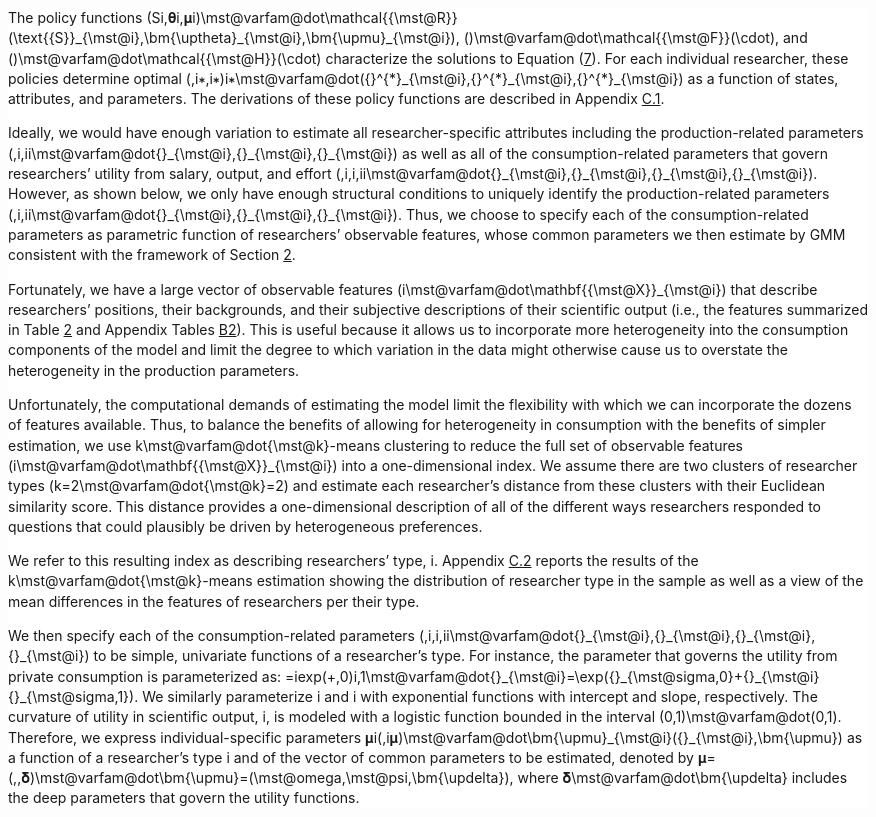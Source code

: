 The policy functions (Si,𝛉i,𝛍i)\mst@varfam@dot\mathcal{{\mst@R}}(\text{{S}}\_{\mst@i},\bm{\uptheta}\_{\mst@i},\bm{\upmu}\_{\mst@i}), ()\mst@varfam@dot\mathcal{{\mst@F}}(\cdot), and ()\mst@varfam@dot\mathcal{{\mst@H}}(\cdot) characterize the solutions to Equation ([7](https://arxiv.org/html/2510.24916v1#S4.E7 "In Researchers’ Labor Supply ‣ Model of Science ‣ Productivity Beliefs and Efficiency in Science")). For each individual researcher, these policies determine optimal (,i∗,i∗)i∗\mst@varfam@dot({}^{\*}\_{\mst@i},{}^{\*}\_{\mst@i},{}^{\*}\_{\mst@i}) as a function of states, attributes, and parameters. The derivations of these policy functions are described in Appendix [C.1](https://arxiv.org/html/2510.24916v1#A3.SS1 "Derivation of Policy Functions ‣ Appendix C Additional Model and Experiment Details ‣ Productivity Beliefs and Efficiency in Science").

Ideally, we would have enough variation to estimate all researcher-specific attributes including the production-related parameters (,i,ii\mst@varfam@dot{}\_{\mst@i},{}\_{\mst@i},{}\_{\mst@i}) as well as all of the consumption-related parameters that govern researchers’ utility from salary, output, and effort (,i,i,ii\mst@varfam@dot{}\_{\mst@i},{}\_{\mst@i},{}\_{\mst@i},{}\_{\mst@i}). However, as shown below, we only have enough structural conditions to uniquely identify the production-related parameters (,i,ii\mst@varfam@dot{}\_{\mst@i},{}\_{\mst@i},{}\_{\mst@i}). Thus, we choose to specify each of the consumption-related parameters as parametric function of researchers’ observable features, whose common parameters we then estimate by GMM consistent with the framework of Section [2](https://arxiv.org/html/2510.24916v1#S2 "Methodological Framework ‣ Productivity Beliefs and Efficiency in Science").

Fortunately, we have a large vector of observable features (i\mst@varfam@dot\mathbf{{\mst@X}}\_{\mst@i}) that describe researchers’ positions, their backgrounds, and their subjective descriptions of their scientific output (i.e., the features summarized in Table [2](https://arxiv.org/html/2510.24916v1#S3.T2 "table 2 ‣ Position and Socio-demographics ‣ Summary Statistics: Researchers and their Inputs ‣ Survey and Data Overview ‣ Productivity Beliefs and Efficiency in Science") and Appendix Tables [B2](https://arxiv.org/html/2510.24916v1#A2.T2 "table B2 ‣ Appendix B Additional Survey Statistics and Comparisons ‣ Productivity Beliefs and Efficiency in Science")). This is useful because it allows us to incorporate more heterogeneity into the consumption components of the model and limit the degree to which variation in the data might otherwise cause us to overstate the heterogeneity in the production parameters.

Unfortunately, the computational demands of estimating the model limit the flexibility with which we can incorporate the dozens of features available. Thus, to balance the benefits of allowing for heterogeneity in consumption with the benefits of simpler estimation, we use k\mst@varfam@dot{\mst@k}-means clustering to reduce the full set of observable features (i\mst@varfam@dot\mathbf{{\mst@X}}\_{\mst@i}) into a one-dimensional index. We assume there are two clusters of researcher types (k=2\mst@varfam@dot{\mst@k}=2) and estimate each researcher’s distance from these clusters with their Euclidean similarity score. This distance provides a one-dimensional description of all of the different ways researchers responded to questions that could plausibly be driven by heterogeneous preferences.

We refer to this resulting index as describing researchers’ type, i. Appendix [C.2](https://arxiv.org/html/2510.24916v1#A3.SS2 "Reducing Dimensions of Heterogeneity: 𝑘-means Clustering Results ‣ Appendix C Additional Model and Experiment Details ‣ Productivity Beliefs and Efficiency in Science") reports the results of the k\mst@varfam@dot{\mst@k}-means estimation showing the distribution of researcher type in the sample as well as a view of the mean differences in the features of researchers per their type.

We then specify each of the consumption-related parameters (,i,i,ii\mst@varfam@dot{}\_{\mst@i},{}\_{\mst@i},{}\_{\mst@i},{}\_{\mst@i}) to be simple, univariate functions of a researcher’s type. For instance, the parameter that governs the utility from private consumption is parameterized as: =iexp(+,0)i,1\mst@varfam@dot{}\_{\mst@i}=\exp({}\_{\mst@sigma,0}+{}\_{\mst@i}{}\_{\mst@sigma,1}). We similarly parameterize i and i with exponential functions with intercept and slope, respectively. The curvature of utility in scientific output, i, is modeled with a logistic function bounded in the interval (0,1)\mst@varfam@dot(0,1). Therefore, we express individual-specific parameters 𝛍i(,i𝛍)\mst@varfam@dot\bm{\upmu}\_{\mst@i}({}\_{\mst@i},\bm{\upmu}) as a function of a researcher’s type i and of the vector of common parameters to be estimated, denoted by 𝛍=(,,𝛅)\mst@varfam@dot\bm{\upmu}=(\mst@omega,\mst@psi,\bm{\updelta}), where 𝛅\mst@varfam@dot\bm{\updelta} includes the deep parameters that govern the utility functions.
